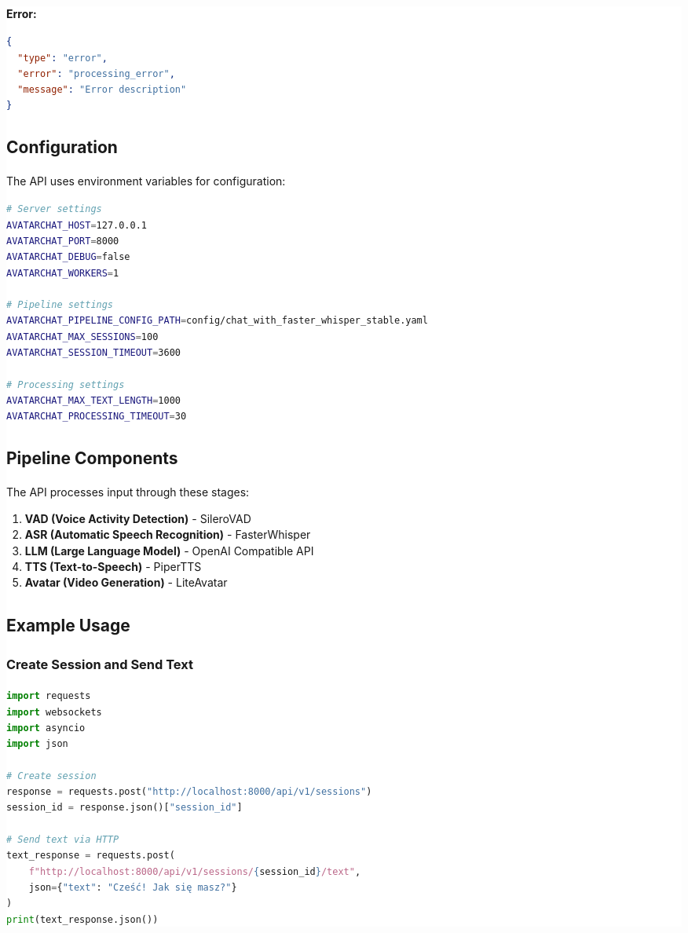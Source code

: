 **Error:**
```json
{
  "type": "error",
  "error": "processing_error",
  "message": "Error description"
}
```

## Configuration

The API uses environment variables for configuration:

```bash
# Server settings
AVATARCHAT_HOST=127.0.0.1
AVATARCHAT_PORT=8000
AVATARCHAT_DEBUG=false
AVATARCHAT_WORKERS=1

# Pipeline settings  
AVATARCHAT_PIPELINE_CONFIG_PATH=config/chat_with_faster_whisper_stable.yaml
AVATARCHAT_MAX_SESSIONS=100
AVATARCHAT_SESSION_TIMEOUT=3600

# Processing settings
AVATARCHAT_MAX_TEXT_LENGTH=1000
AVATARCHAT_PROCESSING_TIMEOUT=30
```

## Pipeline Components

The API processes input through these stages:

1. **VAD (Voice Activity Detection)** - SileroVAD
2. **ASR (Automatic Speech Recognition)** - FasterWhisper
3. **LLM (Large Language Model)** - OpenAI Compatible API
4. **TTS (Text-to-Speech)** - PiperTTS
5. **Avatar (Video Generation)** - LiteAvatar

## Example Usage

### Create Session and Send Text

```python
import requests
import websockets
import asyncio
import json

# Create session
response = requests.post("http://localhost:8000/api/v1/sessions")
session_id = response.json()["session_id"]

# Send text via HTTP
text_response = requests.post(
    f"http://localhost:8000/api/v1/sessions/{session_id}/text",
    json={"text": "Cześć! Jak się masz?"}
)
print(text_response.json())
```
